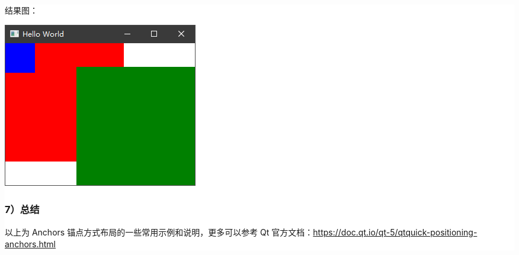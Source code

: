 结果图：

<img src="../images/2020-10-04_22-38-34.png">

### 7）总结

以上为 Anchors 锚点方式布局的一些常用示例和说明，更多可以参考 Qt 官方文档：https://doc.qt.io/qt-5/qtquick-positioning-anchors.html

